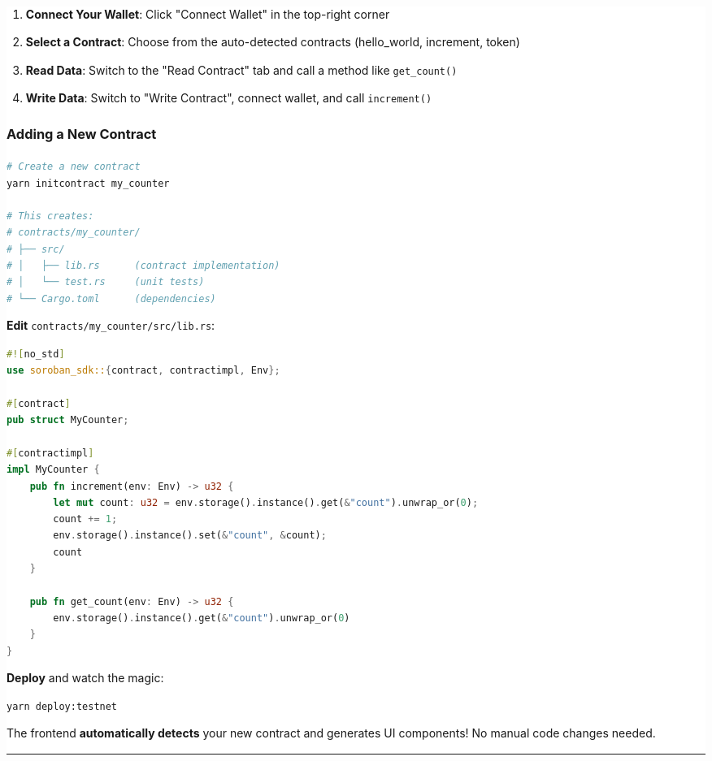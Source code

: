 1. **Connect Your Wallet**: Click "Connect Wallet" in the top-right corner

2. **Select a Contract**: Choose from the auto-detected contracts (hello_world, increment, token)

3. **Read Data**: Switch to the "Read Contract" tab and call a method like `get_count()`

4. **Write Data**: Switch to "Write Contract", connect wallet, and call `increment()`

### Adding a New Contract

```bash
# Create a new contract
yarn initcontract my_counter

# This creates:
# contracts/my_counter/
# ├── src/
# │   ├── lib.rs      (contract implementation)
# │   └── test.rs     (unit tests)
# └── Cargo.toml      (dependencies)
```

**Edit** `contracts/my_counter/src/lib.rs`:

```rust
#![no_std]
use soroban_sdk::{contract, contractimpl, Env};

#[contract]
pub struct MyCounter;

#[contractimpl]
impl MyCounter {
    pub fn increment(env: Env) -> u32 {
        let mut count: u32 = env.storage().instance().get(&"count").unwrap_or(0);
        count += 1;
        env.storage().instance().set(&"count", &count);
        count
    }

    pub fn get_count(env: Env) -> u32 {
        env.storage().instance().get(&"count").unwrap_or(0)
    }
}
```

**Deploy** and watch the magic:

```bash
yarn deploy:testnet
```

The frontend **automatically detects** your new contract and generates UI components! No manual code changes needed.

---
